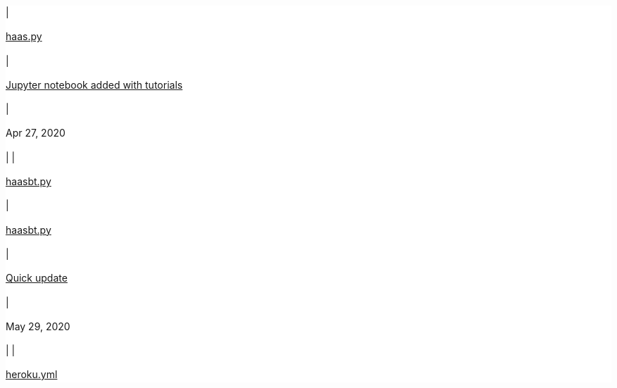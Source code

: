 





 | 

[haas.py](https://github.com/iamcos/haasomeapitools/blob/master/haas.py "haas.py")







 | 

[Jupyter notebook added with tutorials](https://github.com/iamcos/haasomeapitools/commit/a7121f68a205116a764c7ab3c195b97ed7bd034f "Jupyter notebook added with tutorials")



 | 

Apr 27, 2020

 |
| 

[haasbt.py](https://github.com/iamcos/haasomeapitools/blob/master/haasbt.py "haasbt.py")







 | 

[haasbt.py](https://github.com/iamcos/haasomeapitools/blob/master/haasbt.py "haasbt.py")







 | 

[Quick update](https://github.com/iamcos/haasomeapitools/commit/3f35b51c75e8ec53fa64af09f1d0ed2f601d05c7 "Quick update")



 | 

May 29, 2020

 |
| 

[heroku.yml](https://github.com/iamcos/haasomeapitools/blob/master/heroku.yml "heroku.yml")
